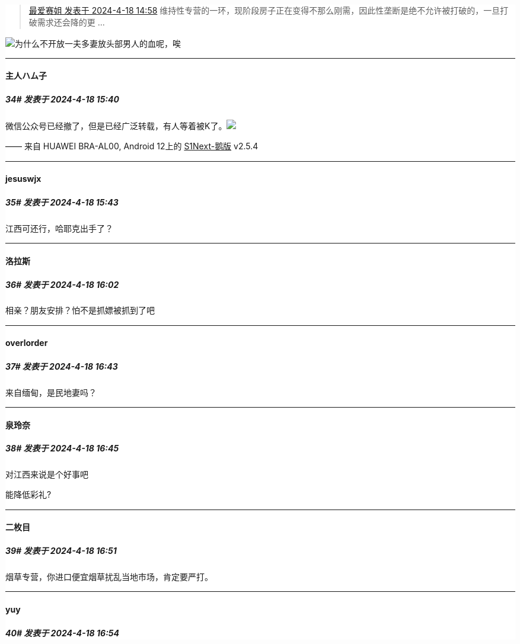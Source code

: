 <blockquote><a href="httphttps://bbs.saraba1st.com/2b/forum.php?mod=redirect&amp;goto=findpost&amp;pid=64639308&amp;ptid=2180402" target="_blank">最爱赛姐 发表于 2024-4-18 14:58</a>
维持性专营的一环，现阶段房子正在变得不那么刚需，因此性垄断是绝不允许被打破的，一旦打破需求还会降的更 ...</blockquote>
<img src="https://static.saraba1st.com/image/smiley/face2017/020.png" referrerpolicy="no-referrer">为什么不开放一夫多妻放头部男人的血呢，唉

*****

####  主人ハム子  
##### 34#       发表于 2024-4-18 15:40

微信公众号已经撤了，但是已经广泛转载，有人等着被K了。<img src="https://static.saraba1st.com/image/smiley/face2017/067.png" referrerpolicy="no-referrer">

—— 来自 HUAWEI BRA-AL00, Android 12上的 [S1Next-鹅版](https://github.com/ykrank/S1-Next/releases) v2.5.4

*****

####  jesuswjx  
##### 35#       发表于 2024-4-18 15:43

江西可还行，哈耶克出手了？

*****

####  洛拉斯  
##### 36#       发表于 2024-4-18 16:02

相亲？朋友安排？怕不是抓嫖被抓到了吧

*****

####  overlorder  
##### 37#       发表于 2024-4-18 16:43

来自缅甸，是民地妻吗？

*****

####  泉玲奈  
##### 38#       发表于 2024-4-18 16:45

对江西来说是个好事吧

能降低彩礼?

*****

####  二枚目  
##### 39#       发表于 2024-4-18 16:51

烟草专营，你进口便宜烟草扰乱当地市场，肯定要严打。

*****

####  yuy  
##### 40#       发表于 2024-4-18 16:54
